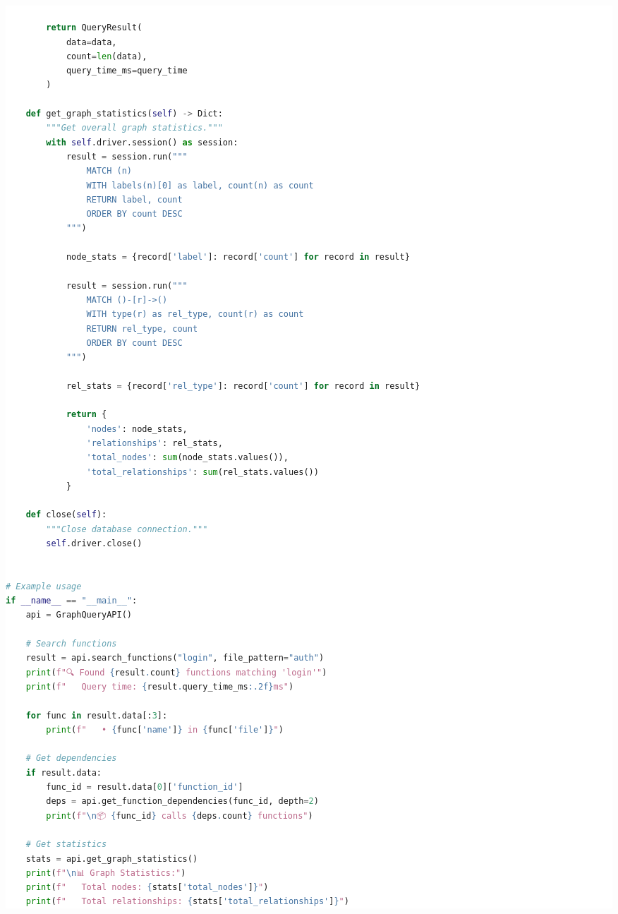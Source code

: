 ```python
        
        return QueryResult(
            data=data,
            count=len(data),
            query_time_ms=query_time
        )
    
    def get_graph_statistics(self) -> Dict:
        """Get overall graph statistics."""
        with self.driver.session() as session:
            result = session.run("""
                MATCH (n)
                WITH labels(n)[0] as label, count(n) as count
                RETURN label, count
                ORDER BY count DESC
            """)
            
            node_stats = {record['label']: record['count'] for record in result}
            
            result = session.run("""
                MATCH ()-[r]->()
                WITH type(r) as rel_type, count(r) as count
                RETURN rel_type, count
                ORDER BY count DESC
            """)
            
            rel_stats = {record['rel_type']: record['count'] for record in result}
            
            return {
                'nodes': node_stats,
                'relationships': rel_stats,
                'total_nodes': sum(node_stats.values()),
                'total_relationships': sum(rel_stats.values())
            }
    
    def close(self):
        """Close database connection."""
        self.driver.close()


# Example usage
if __name__ == "__main__":
    api = GraphQueryAPI()
    
    # Search functions
    result = api.search_functions("login", file_pattern="auth")
    print(f"🔍 Found {result.count} functions matching 'login'")
    print(f"   Query time: {result.query_time_ms:.2f}ms")
    
    for func in result.data[:3]:
        print(f"   • {func['name']} in {func['file']}")
    
    # Get dependencies
    if result.data:
        func_id = result.data[0]['function_id']
        deps = api.get_function_dependencies(func_id, depth=2)
        print(f"\n📦 {func_id} calls {deps.count} functions")
    
    # Get statistics
    stats = api.get_graph_statistics()
    print(f"\n📊 Graph Statistics:")
    print(f"   Total nodes: {stats['total_nodes']}")
    print(f"   Total relationships: {stats['total_relationships']}")
```